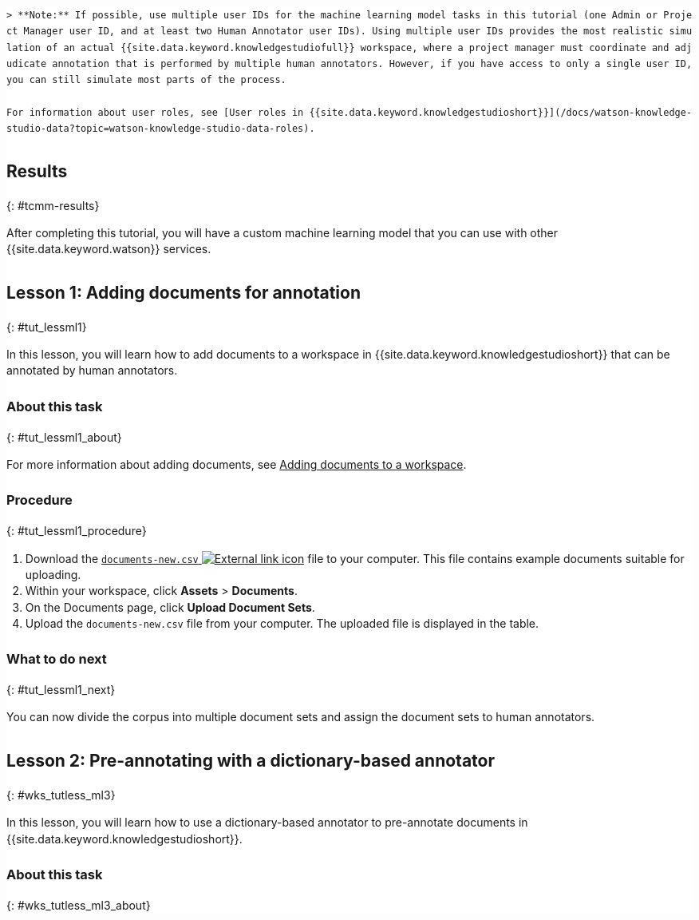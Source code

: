     > **Note:** If possible, use multiple user IDs for the machine learning model tasks in this tutorial (one Admin or Project Manager user ID, and at least two Human Annotator user IDs). Using multiple user IDs provides the most realistic simulation of an actual {{site.data.keyword.knowledgestudiofull}} workspace, where a project manager must coordinate and adjudicate annotation that is performed by multiple human annotators. However, if you have access to only a single user ID, you can still simulate most parts of the process.

    For information about user roles, see [User roles in {{site.data.keyword.knowledgestudioshort}}](/docs/watson-knowledge-studio-data?topic=watson-knowledge-studio-data-roles).

## Results
{: #tcmm-results}

After completing this tutorial, you will have a custom machine learning model that you can use with other {{site.data.keyword.watson}} services.

## Lesson 1: Adding documents for annotation
{: #tut_lessml1}

In this lesson, you will learn how to add documents to a workspace in {{site.data.keyword.knowledgestudioshort}} that can be annotated by human annotators.

### About this task
{: #tut_lessml1_about}

For more information about adding documents, see [Adding documents to a workspace](/docs/watson-knowledge-studio-data?topic=watson-knowledge-studio-data-documents-for-annotation#wks_projadd).

### Procedure
{: #tut_lessml1_procedure}

1. Download the <a target="_blank" href="https://watson-developer-cloud.github.io/doc-tutorial-downloads/knowledge-studio/documents-new.csv" download>`documents-new.csv` <img src="../../icons/launch-glyph.svg" alt="External link icon" title="External link icon" class="style-scope doc-content"></a> file to your computer. This file contains example documents suitable for uploading.
2. Within your workspace, click **Assets** > **Documents**.
3. On the Documents page, click **Upload Document Sets**.
4. Upload the `documents-new.csv` file from your computer. The uploaded file is displayed in the table.

### What to do next
{: #tut_lessml1_next}

You can now divide the corpus into multiple document sets and assign the document sets to human annotators.

## Lesson 2: Pre-annotating with a dictionary-based annotator
{: #wks_tutless_ml3}

In this lesson, you will learn how to use a dictionary-based annotator to pre-annotate documents in {{site.data.keyword.knowledgestudioshort}}.

### About this task
{: #wks_tutless_ml3_about}
